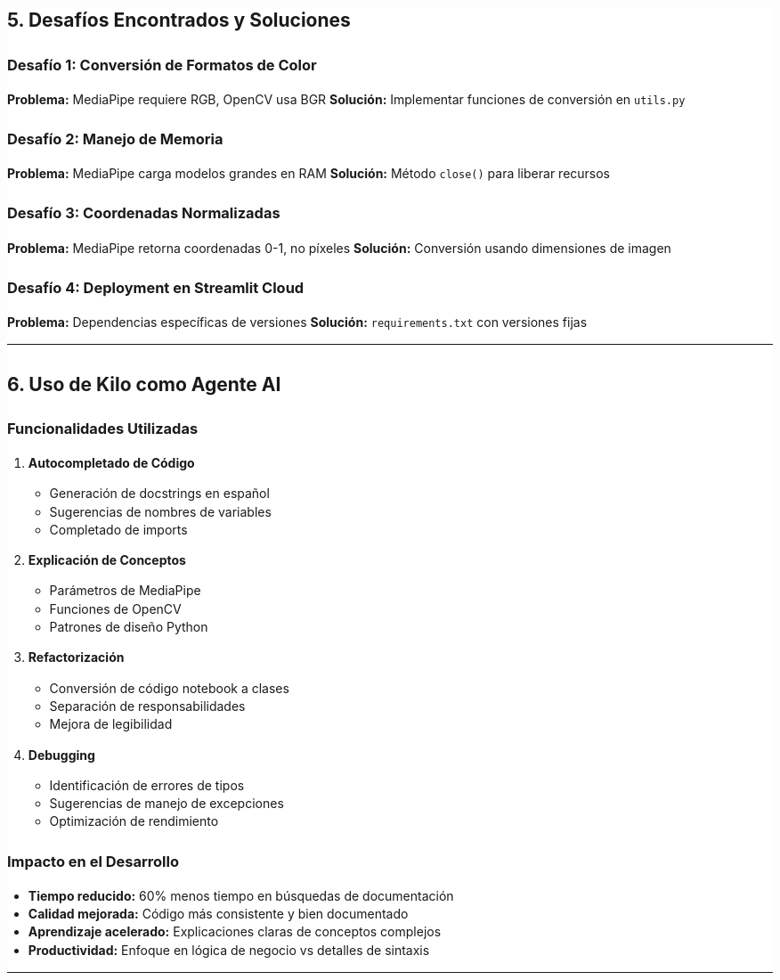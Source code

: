 
## 5. Desafíos Encontrados y Soluciones

### Desafío 1: Conversión de Formatos de Color

**Problema:** MediaPipe requiere RGB, OpenCV usa BGR
**Solución:** Implementar funciones de conversión en `utils.py`

### Desafío 2: Manejo de Memoria

**Problema:** MediaPipe carga modelos grandes en RAM
**Solución:** Método `close()` para liberar recursos

### Desafío 3: Coordenadas Normalizadas

**Problema:** MediaPipe retorna coordenadas 0-1, no píxeles
**Solución:** Conversión usando dimensiones de imagen

### Desafío 4: Deployment en Streamlit Cloud

**Problema:** Dependencias específicas de versiones
**Solución:** `requirements.txt` con versiones fijas

---

## 6. Uso de Kilo como Agente AI

### Funcionalidades Utilizadas

1. **Autocompletado de Código**
   - Generación de docstrings en español
   - Sugerencias de nombres de variables
   - Completado de imports

2. **Explicación de Conceptos**
   - Parámetros de MediaPipe
   - Funciones de OpenCV
   - Patrones de diseño Python

3. **Refactorización**
   - Conversión de código notebook a clases
   - Separación de responsabilidades
   - Mejora de legibilidad

4. **Debugging**
   - Identificación de errores de tipos
   - Sugerencias de manejo de excepciones
   - Optimización de rendimiento

### Impacto en el Desarrollo

- **Tiempo reducido:** 60% menos tiempo en búsquedas de documentación
- **Calidad mejorada:** Código más consistente y bien documentado
- **Aprendizaje acelerado:** Explicaciones claras de conceptos complejos
- **Productividad:** Enfoque en lógica de negocio vs detalles de sintaxis

---